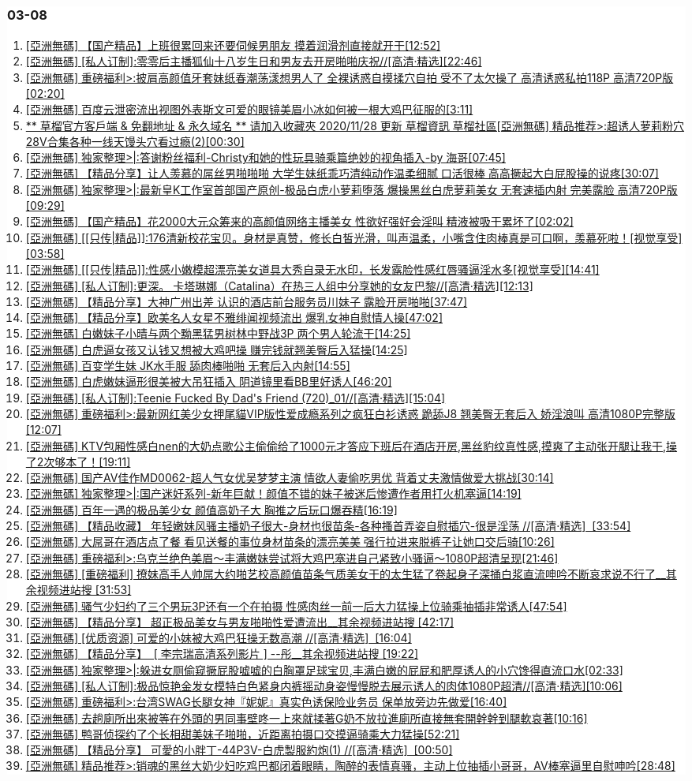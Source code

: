 ### 03-08
1. [ [亞洲無碼] 【国产精品】上班很累回来还要伺候男朋友 摸着润滑剂直接就开干[12:52] ]( https://www.888dav.com/vod/186942/)
1. [ [亞洲無碼] [私人订制]:零零后主播狐仙十八岁生日和男友去开房啪啪庆祝//[高清·精选][22:46] ]( https://yuese124.com/embed/13934)
1. [ [亞洲無碼] 重磅福利&gt;:披肩高颜值牙套妹纸春潮荡漾想男人了 全裸诱惑自摸揉穴自拍 受不了太欠操了 高清诱惑私拍118P 高清720P版[02:20] ]( https://hctv25.xyz/embed/12831)
1. [ [亞洲無碼] 百度云泄密流出视图外表斯文可爱的眼镜美眉小冰如何被一根大鸡巴征服的[3:11] ]( https://kkembed.kdwshell.com/embed/92187)
1. [ ** 草榴官方客戶端 & 免翻地址 & 永久域名 ** 请加入收藏夾 2020/11/28 更新 草榴資訊 草榴社區[亞洲無碼] 精品推荐&gt;:超诱人萝莉粉穴28V合集各种一线天馒头穴看过瘾(2)[00:30] ]( https://xxhu91.com/embed/2892)
1. [ [亞洲無碼] 独家整理&gt;|:答谢粉丝福利-Christy和她的性玩具骑乘篇绝妙的视角插入-by 海哥[07:45] ]( https://ppx241.com/embed/5122)
1. [ [亞洲無碼] 【精品分享】让人羡慕的屌丝男啪啪啪 大学生妹纸乖巧清纯动作温柔细腻 口活很棒 高高撅起大白屁股操的说疼[30:07] ]( https://www.888dav.com/vod/186949/)
1. [ [亞洲無碼] 独家整理&gt;|:最新皇K工作室首部国产原创-极品白虎小萝莉堕落 爆操黑丝白虎萝莉美女 无套速插内射 完美露脸 高清720P版[09:29] ]( https://ppx241.com/embed/38787)
1. [ [亞洲無碼] 【国产精品】花2000大元众筹来的高颜值网络主播美女 性欲好强好会淫叫 精液被吸干累坏了[02:02] ]( https://www.888dav.com/vod/186950/)
1. [ [亞洲無碼] [[只传|精品]]:176清新校花宝贝。身材是真赞，修长白皙光滑，叫声温柔，小嘴含住肉棒真是可口啊，羡慕死啦！[视觉享受][03:58] ]( https://yaoshe150.com/embed/63096)
1. [ [亞洲無碼] [[只传|精品]]:性感小嫩模超漂亮美女道具大秀自录无水印，长发露脸性感红唇骚逼淫水多[视觉享受][14:41] ]( https://yaoshe150.com/embed/19759)
1. [ [亞洲無碼] [私人订制]:更深。 卡塔琳娜（Catalina）在热三人组中分享她的女友巴黎//[高清·精选][12:13] ]( https://yuese124.com/embed/40978)
1. [ [亞洲無碼] 【精品分享】大神广州出差 认识的酒店前台服务员川妹子 露脸开房啪啪[37:47] ]( https://www.888dav.com/vod/186948/)
1. [ [亞洲無碼] 【精品分享】欧美名人女星不雅绯闻视频流出 爆乳女神自慰情人操[47:02] ]( https://www.888dav.com/vod/186939/)
1. [ [亞洲無碼] 白嫩妹子小晴与两个黝黑猛男树林中野战3P 两个男人轮流干[14:25] ]( https://kkembed.kdwshell.com/embed/92183)
1. [ [亞洲無碼] 白虎逼女孩又认钱又想被大鸡吧操 赚完钱就翘美臀后入猛操[14:25] ]( https://kkembed.kdwshell.com/embed/92179)
1. [ [亞洲無碼] 百变学生妹 JK水手服 舔肉棒啪啪 无套后入内射[14:55] ]( https://kkembed.kdwshell.com/embed/92185)
1. [ [亞洲無碼] 白虎嫩妹逼形很美被大吊狂插入 阴道镜里看BB里好诱人[46:20] ]( https://kkembed.kdwshell.com/embed/92181)
1. [ [亞洲無碼] [私人订制]:Teenie Fucked By Dad&#39;s Friend (720)_01//[高清·精选][15:04] ]( https://yuese124.com/embed/16060)
1. [ [亞洲無碼] 重磅福利&gt;:最新网红美少女押尾貓VIP版性爱成瘾系列之疯狂白衫诱惑 跪舔J8 翘美臀无套后入 娇淫浪叫 高清1080P完整版[12:07] ]( https://hctv25.xyz/embed/3288)
1. [ [亞洲無碼] KTV包厢性感白nen的大奶点歌公主偷偷给了1000元才答应下班后在酒店开房,黑丝豹纹真性感,摸爽了主动张开腿让我干,操了2次够本了！[19:11] ]( http://111.thumbplus.com/embed/3164/)
1. [ [亞洲無碼] 国产AV佳作MD0062-超人气女优吴梦梦主演 情欲人妻偷吃男优 背着丈夫激情做爱大挑战[30:14] ]( http://111.thumbplus.com/embed/5890/)
1. [ [亞洲無碼] 独家整理&gt;|:国产迷奸系列-新年巨献！颜值不错的妹子被迷后惨遭作者用打火机塞逼[14:19] ]( https://ppx241.com/embed/20661)
1. [ [亞洲無碼] 百年一遇的极品美少女 颜值高奶子大 胸推之后玩口爆吞精[16:19] ]( https://kkembed.kdwshell.com/embed/92189)
1. [ [亞洲無碼] 【精品收藏】 年轻嫩妹风骚主播奶子很大-身材也很苗条-各种搔首弄姿自慰插穴-很是淫荡 //[高清·精选]&nbsp; [33:54] ]( https://baiduyunkan.com/embed/2132280cb2c1f9cb6d19d02044fad879556ea?id=2951)
1. [ [亞洲無碼] 大屌哥在酒店点了餐 看见送餐的事位身材苗条的漂亮美美 强行拉进来脱裤子让她口交后骑[10:26] ]( http://111.thumbplus.com/embed/13/)
1. [ [亞洲無碼] 重磅福利&gt;:乌克兰绝色美眉～丰满嫩妹尝试将大鸡巴塞进自己紧致小骚逼～1080P超清呈现[21:46] ]( https://jjd12.xyz/embed/22965)
1. [ [亞洲無碼] [重磅福利] 撩妹高手人帅屌大约啪艺校高颜值苗条气质美女干的太生猛了卷起身子深捅白浆直流呻吟不断哀求说不行了__其余视频进站搜 [31:53] ]( https://baiduyunkan.com/embed/2132252a3cc7650845cfff0038a676be14cc7?id=3379)
1. [ [亞洲無碼] 骚气少妇约了三个男玩3P还有一个在拍摄 性感肉丝一前一后大力猛操上位骑乘抽插非常诱人[47:54] ]( http://111.thumbplus.com/embed/8595/)
1. [ [亞洲無碼] 【精品分享】 超正极品美女与男友啪啪性爱遭流出__其余视频进站搜 [42:17] ]( https://baiduyunkan.com/embed/21322a4a1d4f302db3ee49935087dd15c1524?id=5995)
1. [ [亞洲無碼] [优质资源] 可爱的小妹被大鸡巴狂操无数高潮 //[高清·精选]&nbsp; [16:04] ]( https://baiduyunkan.com/embed/213225bdc914cf6566eac31beb130e1da40ec?id=1890)
1. [ [亞洲無碼] 【精品分享】&nbsp; [ 李宗瑞高清系列影片 ] --彤__其余视频进站搜 [19:22] ]( https://baiduyunkan.com/embed/213221c36b25127ce88d6e603498190cfbd55?id=177)
1. [ [亞洲無碼] 独家整理&gt;|:躲进女厕偷窥撅屁股嘘嘘的白胸罩足球宝贝,丰满白嫩的屁屁和肥厚诱人的小穴馋得直流口水[02:33] ]( https://ppx241.com/embed/6689)
1. [ [亞洲無碼] [私人订制]:极品惊艳金发女模特白色紧身内裤摇动身姿慢慢脱去展示诱人的肉体1080P超清//[高清·精选][10:06] ]( https://yuese124.com/embed/20542)
1. [ [亞洲無碼] 重磅福利&gt;:台湾SWAG长腿女神『妮妮』真实色诱保险业务员 保单放旁边先做爱[16:40] ]( https://hctv25.xyz/embed/8263)
1. [ [亞洲無碼] 去趟廁所出來被等在外頭的男同事壁咚一上來就揉著G奶不放拉進廁所直接無套開幹幹到腿軟哀著[10:16] ]( http://111.thumbplus.com/embed/4045/)
1. [ [亞洲無碼] 鸭哥侦探约了个长相甜美妹子啪啪，近距离拍摄口交摸逼骑乘大力猛操[52:21] ]( http://111.thumbplus.com/embed/8286/)
1. [ [亞洲無碼] 【精品分享】 可愛的小胖丁-44P3V-白虎製服約炮(1) //[高清·精选]&nbsp; [00:50] ]( https://baiduyunkan.com/embed/213221179c49034441d14bd94d793a5e07323?id=1875)
1. [ [亞洲無碼] 精品推荐&gt;:销魂的黑丝大奶少妇吃鸡巴都闭着眼睛，陶醉的表情真骚，主动上位抽插小哥哥，AV棒塞逼里自慰呻吟[28:48] ]( https://xxhu91.com/embed/4478)